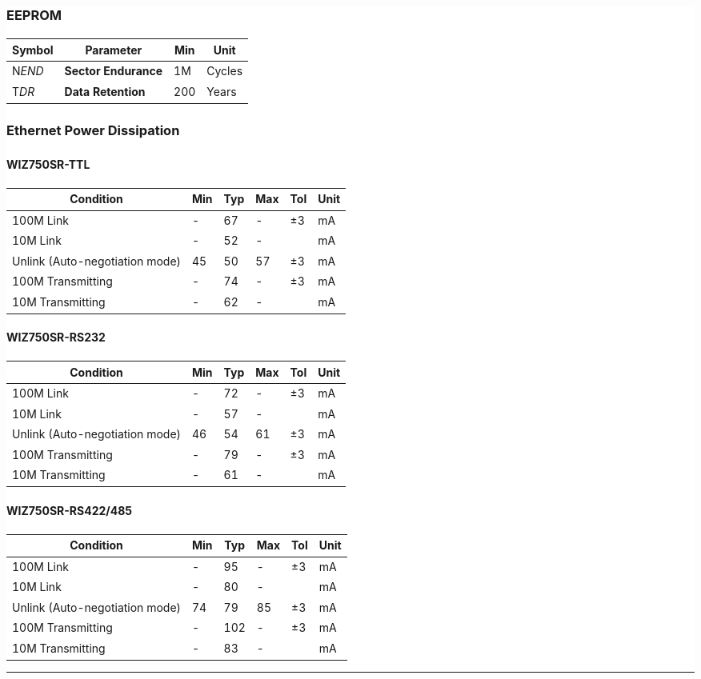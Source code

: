 ### EEPROM

| Symbol | Parameter            | Min | Unit   |
| ------ | -------------------- | --- | ------ |
| N*END* | **Sector Endurance** | 1M  | Cycles |
| T*DR*  | **Data Retention**   | 200 | Years  |

### Ethernet Power Dissipation

#### WIZ750SR-TTL

| Condition                      | Min | Typ | Max | Tol | Unit |
| ------------------------------ | --- | --- | --- | --- | ---- |
| 100M Link                      | \-  | 67  | \-  | ±3  | mA   |
| 10M Link                       | \-  | 52  | \-  |     | mA   |
| Unlink (Auto-negotiation mode) | 45  | 50  | 57  | ±3  | mA   |
| 100M Transmitting              | \-  | 74  | \-  | ±3  | mA   |
| 10M Transmitting               | \-  | 62  | \-  |     | mA   |

#### WIZ750SR-RS232

| Condition                      | Min | Typ | Max | Tol | Unit |
| ------------------------------ | --- | --- | --- | --- | ---- |
| 100M Link                      | \-  | 72  | \-  | ±3  | mA   |
| 10M Link                       | \-  | 57  | \-  |     | mA   |
| Unlink (Auto-negotiation mode) | 46  | 54  | 61  | ±3  | mA   |
| 100M Transmitting              | \-  | 79  | \-  | ±3  | mA   |
| 10M Transmitting               | \-  | 61  | \-  |     | mA   |

#### WIZ750SR-RS422/485

| Condition                      | Min | Typ | Max | Tol | Unit |
| ------------------------------ | --- | --- | --- | --- | ---- |
| 100M Link                      | \-  | 95  | \-  | ±3  | mA   |
| 10M Link                       | \-  | 80  | \-  |     | mA   |
| Unlink (Auto-negotiation mode) | 74  | 79  | 85  | ±3  | mA   |
| 100M Transmitting              | \-  | 102 | \-  | ±3  | mA   |
| 10M Transmitting               | \-  | 83  | \-  |     | mA   |

-----
